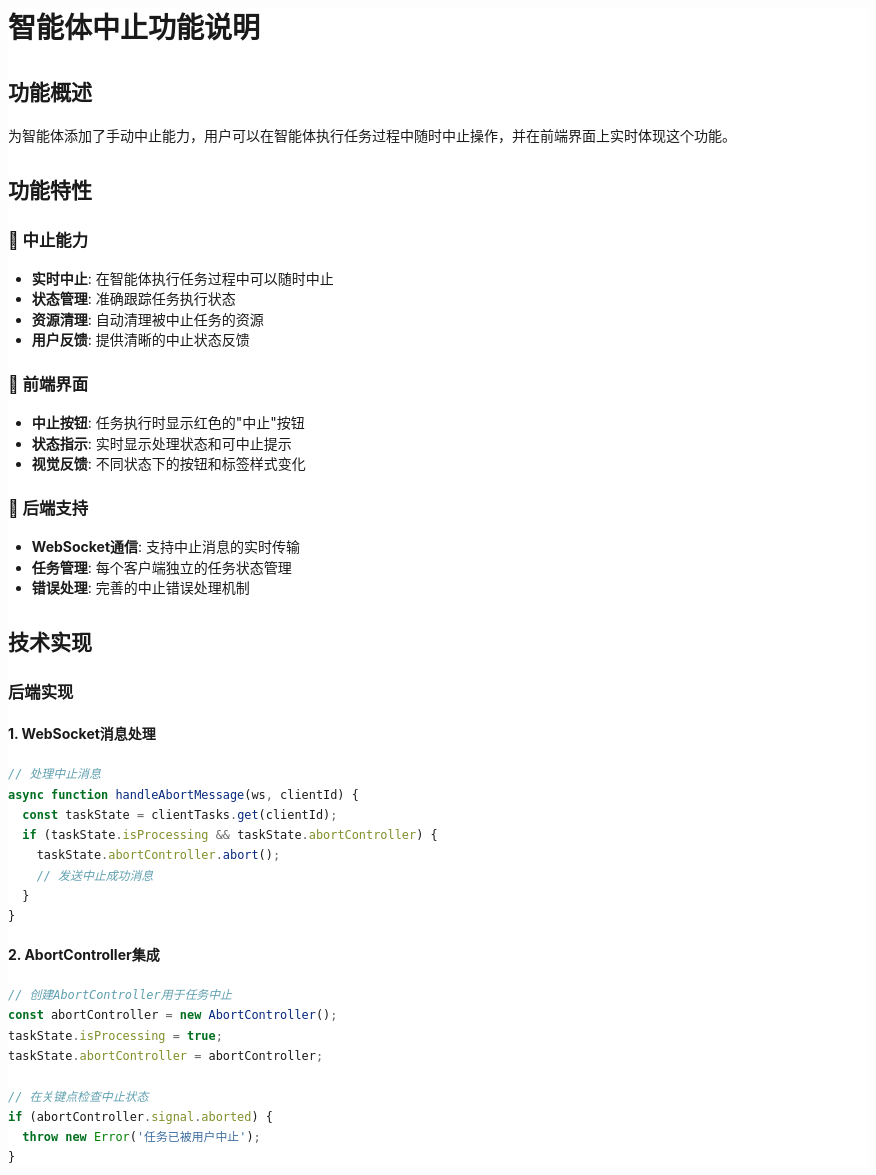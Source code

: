 # 智能体中止功能说明

## 功能概述

为智能体添加了手动中止能力，用户可以在智能体执行任务过程中随时中止操作，并在前端界面上实时体现这个功能。

## 功能特性

### 🛑 中止能力
- **实时中止**: 在智能体执行任务过程中可以随时中止
- **状态管理**: 准确跟踪任务执行状态
- **资源清理**: 自动清理被中止任务的资源
- **用户反馈**: 提供清晰的中止状态反馈

### 🎨 前端界面
- **中止按钮**: 任务执行时显示红色的"中止"按钮
- **状态指示**: 实时显示处理状态和可中止提示
- **视觉反馈**: 不同状态下的按钮和标签样式变化

### 🔧 后端支持
- **WebSocket通信**: 支持中止消息的实时传输
- **任务管理**: 每个客户端独立的任务状态管理
- **错误处理**: 完善的中止错误处理机制

## 技术实现

### 后端实现

#### 1. WebSocket消息处理
```javascript
// 处理中止消息
async function handleAbortMessage(ws, clientId) {
  const taskState = clientTasks.get(clientId);
  if (taskState.isProcessing && taskState.abortController) {
    taskState.abortController.abort();
    // 发送中止成功消息
  }
}
```

#### 2. AbortController集成
```javascript
// 创建AbortController用于任务中止
const abortController = new AbortController();
taskState.isProcessing = true;
taskState.abortController = abortController;

// 在关键点检查中止状态
if (abortController.signal.aborted) {
  throw new Error('任务已被用户中止');
}
```
